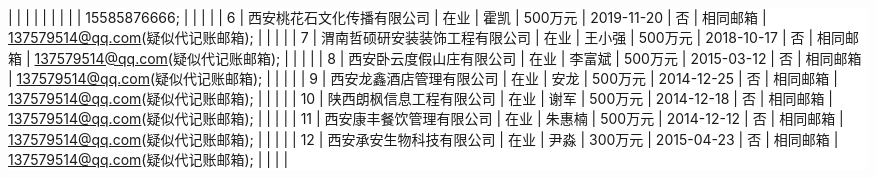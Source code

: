 |                                                                                                                              |                                                                                                                                                                                                                   |                      |                                                                                                   |                                                                                                                                   |            |           |        | 15585876666;               |            |         |    |
| 6                                                                                                                            | 西安桃花石文化传播有限公司                                                                                                                                                                                                     | 在业                   | 霍凯                                                                                                | 500万元                                                                                                                             | 2019-11-20 | 否         | 相同邮箱   | 137579514@qq.com(疑似代记账邮箱); |            |         |    |
| 7                                                                                                                            | 渭南哲硕研安装装饰工程有限公司                                                                                                                                                                                                   | 在业                   | 王小强                                                                                               | 500万元                                                                                                                             | 2018-10-17 | 否         | 相同邮箱   | 137579514@qq.com(疑似代记账邮箱); |            |         |    |
| 8                                                                                                                            | 西安卧云度假山庄有限公司                                                                                                                                                                                                      | 在业                   | 李富斌                                                                                               | 500万元                                                                                                                             | 2015-03-12 | 否         | 相同邮箱   | 137579514@qq.com(疑似代记账邮箱); |            |         |    |
| 9                                                                                                                            | 西安龙鑫酒店管理有限公司                                                                                                                                                                                                      | 在业                   | 安龙                                                                                                | 500万元                                                                                                                             | 2014-12-25 | 否         | 相同邮箱   | 137579514@qq.com(疑似代记账邮箱); |            |         |    |
| 10                                                                                                                           | 陕西朗枫信息工程有限公司                                                                                                                                                                                                      | 在业                   | 谢军                                                                                                | 500万元                                                                                                                             | 2014-12-18 | 否         | 相同邮箱   | 137579514@qq.com(疑似代记账邮箱); |            |         |    |
| 11                                                                                                                           | 西安康丰餐饮管理有限公司                                                                                                                                                                                                      | 在业                   | 朱惠楠                                                                                               | 500万元                                                                                                                             | 2014-12-12 | 否         | 相同邮箱   | 137579514@qq.com(疑似代记账邮箱); |            |         |    |
| 12                                                                                                                           | 西安承安生物科技有限公司                                                                                                                                                                                                      | 在业                   | 尹淼                                                                                                | 300万元                                                                                                                             | 2015-04-23 | 否         | 相同邮箱   | 137579514@qq.com(疑似代记账邮箱); |            |         |    |